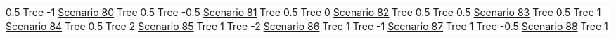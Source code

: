 <td>0.5</td>
<td>Tree</td>
<td>-1</td>
</tr>
<tr>
<td><A href="#scenario-80">Scenario 80</A></td>
<td>Tree</td>
<td>0.5</td>
<td>Tree</td>
<td>-0.5</td>
</tr>
<tr>
<td><A href="#scenario-81">Scenario 81</A></td>
<td>Tree</td>
<td>0.5</td>
<td>Tree</td>
<td>0</td>
</tr>
<tr>
<td><A href="#scenario-82">Scenario 82</A></td>
<td>Tree</td>
<td>0.5</td>
<td>Tree</td>
<td>0.5</td>
</tr>
<tr>
<td><A href="#scenario-83">Scenario 83</A></td>
<td>Tree</td>
<td>0.5</td>
<td>Tree</td>
<td>1</td>
</tr>
<tr>
<td><A href="#scenario-84">Scenario 84</A></td>
<td>Tree</td>
<td>0.5</td>
<td>Tree</td>
<td>2</td>
</tr>
<tr>
<td><A href="#scenario-85">Scenario 85</A></td>
<td>Tree</td>
<td>1</td>
<td>Tree</td>
<td>-2</td>
</tr>
<tr>
<td><A href="#scenario-86">Scenario 86</A></td>
<td>Tree</td>
<td>1</td>
<td>Tree</td>
<td>-1</td>
</tr>
<tr>
<td><A href="#scenario-87">Scenario 87</A></td>
<td>Tree</td>
<td>1</td>
<td>Tree</td>
<td>-0.5</td>
</tr>
<tr>
<td><A href="#scenario-88">Scenario 88</A></td>
<td>Tree</td>
<td>1</td>